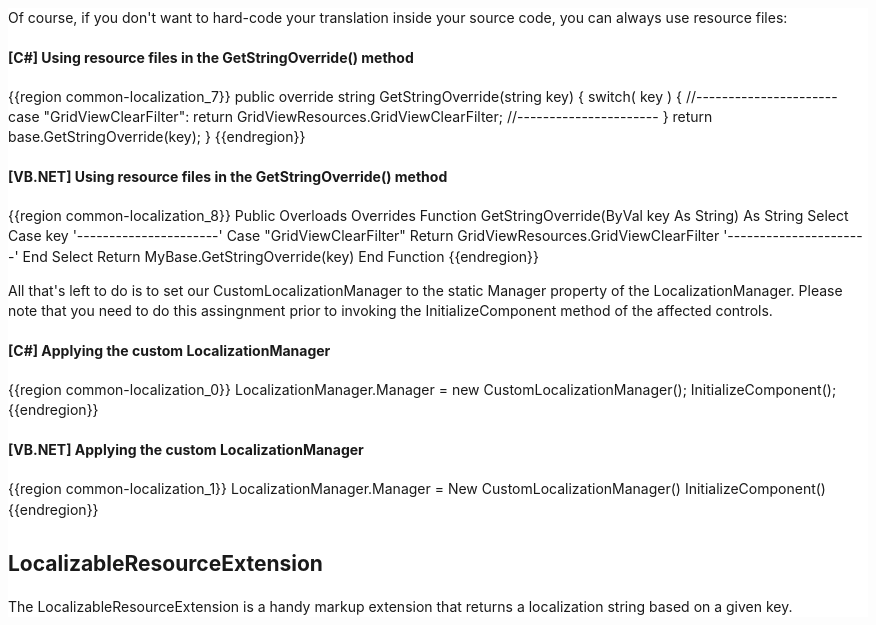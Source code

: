 Of course, if you don't want to hard-code your translation inside your source code, you can always use resource files:

#### __[C#] Using resource files in the GetStringOverride() method__
{{region common-localization_7}}
	public override string GetStringOverride(string key)
	{
	   switch( key )
	   {
	       //----------------------
	       case "GridViewClearFilter":
	           return GridViewResources.GridViewClearFilter;
	       //----------------------
	   }
	   return base.GetStringOverride(key);
	}
{{endregion}}

#### __[VB.NET] Using resource files in the GetStringOverride() method__
{{region common-localization_8}}
	Public Overloads Overrides Function GetStringOverride(ByVal key As String) As String
	    Select Case key
	        '----------------------'
	        Case "GridViewClearFilter"
	            Return GridViewResources.GridViewClearFilter
	        '----------------------'
	    End Select
	    Return MyBase.GetStringOverride(key)
	End Function
{{endregion}}

All that's left to do is to set our CustomLocalizationManager to the static Manager property of the LocalizationManager. Please note that you need to do this assingnment prior to invoking the InitializeComponent method of the affected controls.

#### __[C#] Applying the custom LocalizationManager__
{{region common-localization_0}}
	LocalizationManager.Manager = new CustomLocalizationManager();
    InitializeComponent();
{{endregion}}

#### __[VB.NET] Applying the custom LocalizationManager__
{{region common-localization_1}}
	LocalizationManager.Manager = New CustomLocalizationManager()
	InitializeComponent()
{{endregion}}

## LocalizableResourceExtension

The LocalizableResourceExtension is a handy markup extension that returns a localization string based on a given key.
